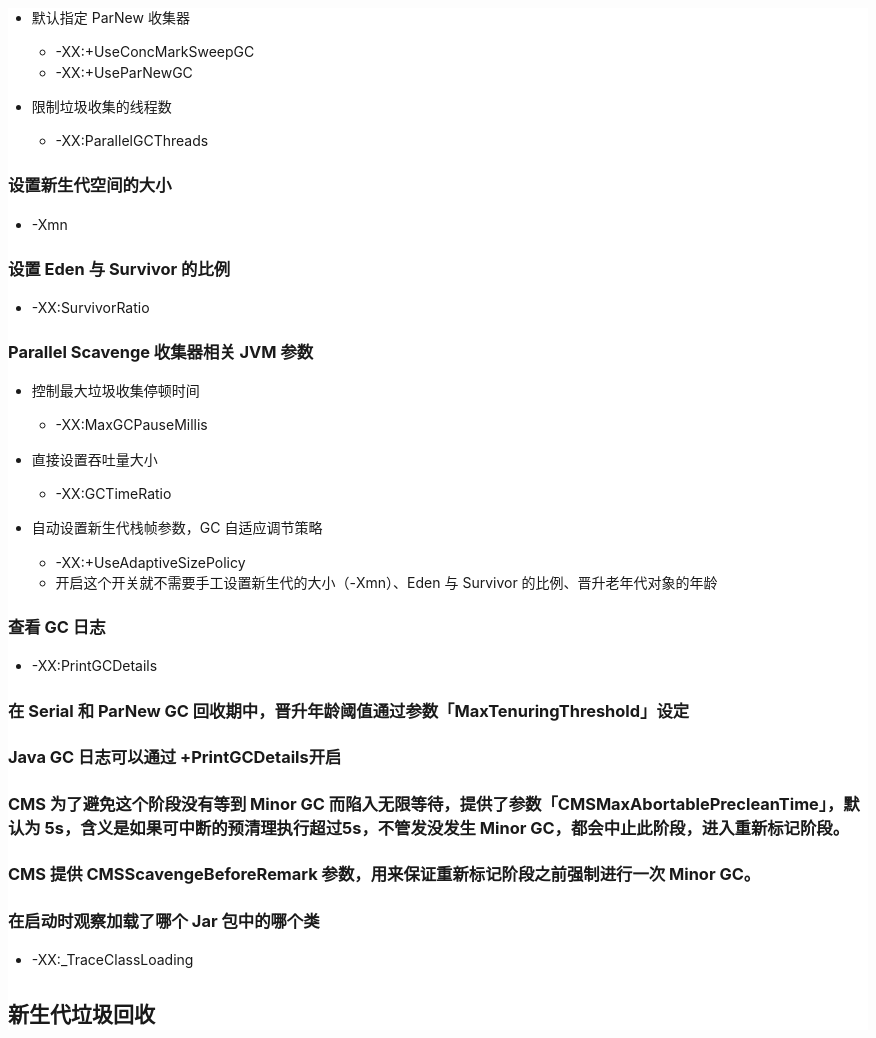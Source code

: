 - 默认指定 ParNew 收集器

	- -XX:+UseConcMarkSweepGC
	- -XX:+UseParNewGC

- 限制垃圾收集的线程数

	- -XX:ParallelGCThreads

### 设置新生代空间的大小

- -Xmn

### 设置 Eden 与 Survivor 的比例

- -XX:SurvivorRatio

### Parallel Scavenge 收集器相关 JVM 参数

- 控制最大垃圾收集停顿时间

	- -XX:MaxGCPauseMillis

- 直接设置吞吐量大小

	- -XX:GCTimeRatio

- 自动设置新生代栈帧参数，GC 自适应调节策略

	- -XX:+UseAdaptiveSizePolicy
	- 开启这个开关就不需要手工设置新生代的大小（-Xmn）、Eden 与 Survivor 的比例、晋升老年代对象的年龄

### 查看 GC 日志

- -XX:PrintGCDetails

### 在 Serial 和 ParNew GC 回收期中，晋升年龄阈值通过参数「MaxTenuringThreshold」设定

### Java GC 日志可以通过 +PrintGCDetails开启

### CMS 为了避免这个阶段没有等到 Minor GC 而陷入无限等待，提供了参数「CMSMaxAbortablePrecleanTime」，默认为 5s，含义是如果可中断的预清理执行超过5s，不管发没发生 Minor GC，都会中止此阶段，进入重新标记阶段。

### CMS 提供 CMSScavengeBeforeRemark 参数，用来保证重新标记阶段之前强制进行一次 Minor GC。

### 在启动时观察加载了哪个 Jar 包中的哪个类

- -XX:_TraceClassLoading

## 新生代垃圾回收
